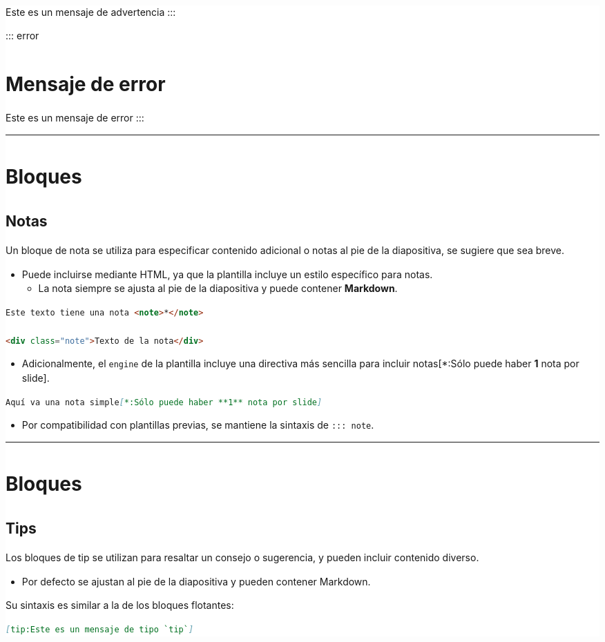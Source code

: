 Este es un mensaje de advertencia
:::

::: error

# Mensaje de error

Este es un mensaje de error
:::

---

# Bloques

## Notas

Un bloque de nota se utiliza para especificar contenido adicional o notas al pie de la diapositiva, se sugiere que sea breve.

- Puede incluirse mediante HTML, ya que la plantilla incluye un estilo específico para notas.
  - La nota siempre se ajusta al pie de la diapositiva y puede contener **Markdown**.

```html
Este texto tiene una nota <note>*</note>

<div class="note">Texto de la nota</div>
```

- Adicionalmente, el `engine` de la plantilla incluye una directiva más sencilla para incluir notas[*:Sólo puede haber **1** nota por slide].

```md
Aquí va una nota simple[*:Sólo puede haber **1** nota por slide]
```

- Por compatibilidad con plantillas previas, se mantiene la sintaxis de `::: note`.

---

# Bloques

## Tips

Los bloques de tip se utilizan para resaltar un consejo o sugerencia, y pueden incluir contenido diverso.

- Por defecto se ajustan al pie de la diapositiva y pueden contener Markdown.

Su sintaxis es similar a la de los bloques flotantes:

```md
[tip:Este es un mensaje de tipo `tip`]
```
